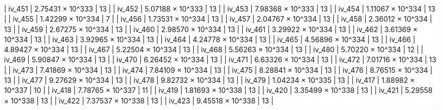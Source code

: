 | iv_451 | 2.75431 × 10^333 | 13 |
| iv_452 | 5.07188 × 10^333 | 13 |
| iv_453 | 7.98368 × 10^333 | 13 |
| iv_454 | 1.11067 × 10^334 | 13 |
| iv_455 | 1.42299 × 10^334 | 7 |
| iv_456 | 1.73531 × 10^334 | 13 |
| iv_457 | 2.04767 × 10^334 | 13 |
| iv_458 | 2.36012 × 10^334 | 13 |
| iv_459 | 2.67275 × 10^334 | 13 |
| iv_460 | 2.98570 × 10^334 | 13 |
| iv_461 | 3.29922 × 10^334 | 13 |
| iv_462 | 3.61369 × 10^334 | 13 |
| iv_463 | 3.92965 × 10^334 | 13 |
| iv_464 | 4.24778 × 10^334 | 13 |
| iv_465 | 4.56896 × 10^334 | 13 |
| iv_466 | 4.89427 × 10^334 | 13 |
| iv_467 | 5.22504 × 10^334 | 13 |
| iv_468 | 5.56263 × 10^334 | 13 |
| iv_480 | 5.70220 × 10^334 | 12 |
| iv_469 | 5.90847 × 10^334 | 13 |
| iv_470 | 6.26452 × 10^334 | 13 |
| iv_471 | 6.63326 × 10^334 | 13 |
| iv_472 | 7.01716 × 10^334 | 13 |
| iv_473 | 7.41869 × 10^334 | 13 |
| iv_474 | 7.84109 × 10^334 | 13 |
| iv_475 | 8.28841 × 10^334 | 13 |
| iv_476 | 8.76515 × 10^334 | 13 |
| iv_477 | 9.27629 × 10^334 | 13 |
| iv_478 | 9.82732 × 10^334 | 13 |
| iv_479 | 1.04234 × 10^335 | 13 |
| iv_417 | 1.88982 × 10^337 | 10 |
| iv_418 | 7.78765 × 10^337 | 11 |
| iv_419 | 1.81693 × 10^338 | 13 |
| iv_420 | 3.35499 × 10^338 | 13 |
| iv_421 | 5.29558 × 10^338 | 13 |
| iv_422 | 7.37537 × 10^338 | 13 |
| iv_423 | 9.45518 × 10^338 | 13 |